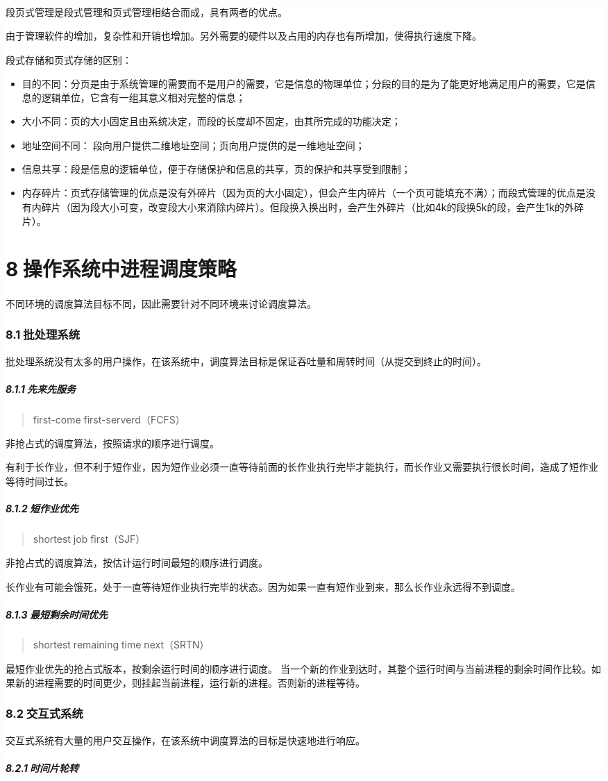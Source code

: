  段页式管理是段式管理和页式管理相结合而成，具有两者的优点。

由于管理软件的增加，复杂性和开销也增加。另外需要的硬件以及占用的内存也有所增加，使得执行速度下降。





段式存储和页式存储的区别：

- 目的不同：分页是由于系统管理的需要而不是用户的需要，它是信息的物理单位；分段的目的是为了能更好地满足用户的需要，它是信息的逻辑单位，它含有一组其意义相对完整的信息；
- 大小不同：页的大小固定且由系统决定，而段的长度却不固定，由其所完成的功能决定；

- 地址空间不同： 段向用户提供二维地址空间；页向用户提供的是一维地址空间；

- 信息共享：段是信息的逻辑单位，便于存储保护和信息的共享，页的保护和共享受到限制；

- 内存碎片：页式存储管理的优点是没有外碎片（因为页的大小固定），但会产生内碎片（一个页可能填充不满）；而段式管理的优点是没有内碎片（因为段大小可变，改变段大小来消除内碎片）。但段换入换出时，会产生外碎片（比如4k的段换5k的段，会产生1k的外碎片）。



# 8 操作系统中进程调度策略

不同环境的调度算法目标不同，因此需要针对不同环境来讨论调度算法。

### 8.1 批处理系统

批处理系统没有太多的用户操作，在该系统中，调度算法目标是保证吞吐量和周转时间（从提交到终止的时间）。

##### 8.1.1 先来先服务 

> first-come first-serverd（FCFS）  

非抢占式的调度算法，按照请求的顺序进行调度。

有利于长作业，但不利于短作业，因为短作业必须一直等待前面的长作业执行完毕才能执行，而长作业又需要执行很长时间，造成了短作业等待时间过长。



##### 8.1.2 短作业优先 

> shortest job first（SJF）

非抢占式的调度算法，按估计运行时间最短的顺序进行调度。

长作业有可能会饿死，处于一直等待短作业执行完毕的状态。因为如果一直有短作业到来，那么长作业永远得不到调度。



##### 8.1.3 最短剩余时间优先

> shortest remaining time next（SRTN）

最短作业优先的抢占式版本，按剩余运行时间的顺序进行调度。 当一个新的作业到达时，其整个运行时间与当前进程的剩余时间作比较。如果新的进程需要的时间更少，则挂起当前进程，运行新的进程。否则新的进程等待。



### 8.2 交互式系统

交互式系统有大量的用户交互操作，在该系统中调度算法的目标是快速地进行响应。

##### 8.2.1 时间片轮转
